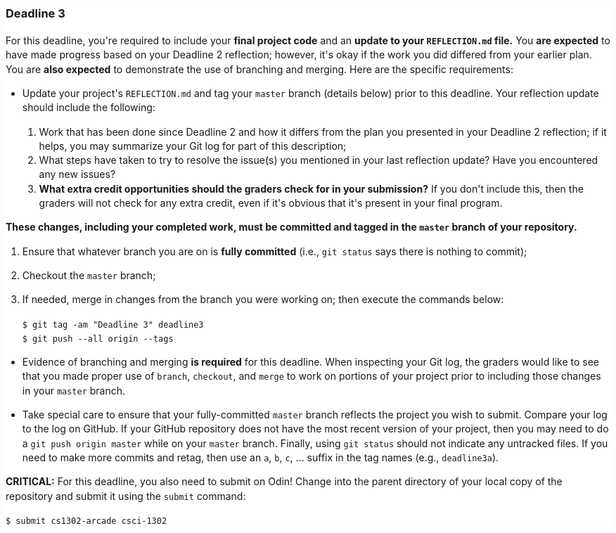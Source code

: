 ### Deadline 3

For this deadline, you're required to include your **final project code** and an 
**update to your `REFLECTION.md` file.** You **are expected** to have made
progress based on your Deadline 2 reflection; however, it's okay if the work you
did differed from your earlier plan. You are **also expected** to demonstrate
the use of branching and merging. Here are the specific requirements: 

* Update your project's `REFLECTION.md` and tag your `master` branch (details below) prior to
  this deadline. Your reflection update should include the following:

  1. Work that has been done since Deadline 2 and how it
     differs from the plan you presented in your Deadline 2 reflection; 
     if it helps, you may summarize your Git log for part of this description;
  2. What steps have taken to try to resolve the issue(s) you mentioned in your
     last reflection update? Have you encountered any new issues?
  3. **What extra credit opportunities should the graders check for in your submission?**
     If you don't include this, then the graders will not check for any
     extra credit, even if it's obvious that it's present in your
     final program.

 **These changes, including your completed work, must be committed and tagged in the `master` branch of your repository.** 
  
  1. Ensure that whatever branch you are on is **fully committed** (i.e., `git status` says there is nothing to commit); 
  2. Checkout the `master` branch;
  3. If needed, merge in changes from the branch you were working on; then
     execute the commands below:

     ```
     $ git tag -am "Deadline 3" deadline3
     $ git push --all origin --tags
     ```
     
* Evidence of branching and merging **is required** for this deadline. When inspecting your
  Git log, the graders would like to see that you made proper use of `branch`, `checkout`,
  and `merge` to work on portions of your project prior to including those changes in
  your `master` branch.
  
* Take special care to ensure that your fully-committed `master` branch reflects the project
  you wish to submit. Compare your log to the log on GitHub. If your GitHub repository does not have
  the most recent version of your project, then you may need to do a
  `git push origin master` while on your `master` branch. Finally, using `git status` should not indicate 
  any untracked files. If you need to make more commits and retag, then use an `a`, `b`, `c`, ... suffix in
  the tag names (e.g., `deadline3a`).

**CRITICAL:** For this deadline, you also need to submit on Odin! 
Change into the parent directory of your local copy of the repository and
submit it using the `submit` command:

   ```
   $ submit cs1302-arcade csci-1302
   ```
